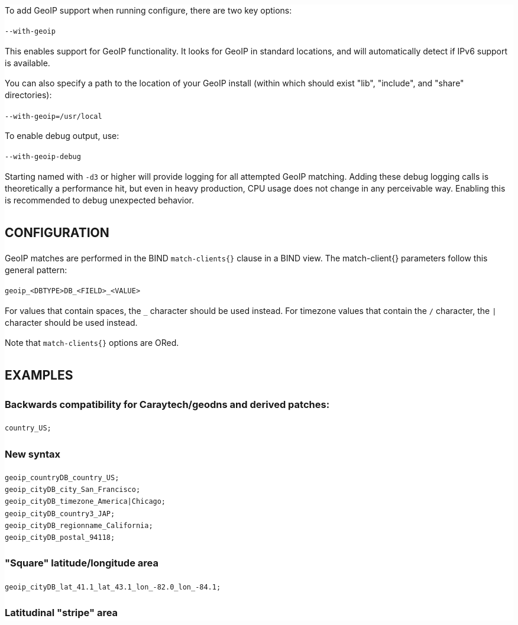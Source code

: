 To add GeoIP support when running configure, there are two key options:

  `--with-geoip`

This enables support for GeoIP functionality. It looks for GeoIP in standard locations, and will automatically detect if IPv6 support is available.

You can also specify a path to the location of your GeoIP install (within which should exist "lib", "include", and "share" directories):

  `--with-geoip=/usr/local`
  
To enable debug output, use:

  `--with-geoip-debug`

Starting named with `-d3` or higher will provide logging for all attempted GeoIP matching. Adding these debug logging calls is theoretically a performance hit, but even in heavy production, CPU usage does not change in any perceivable way. Enabling this is recommended to debug unexpected behavior.

## CONFIGURATION

GeoIP matches are performed in the BIND `match-clients{}` clause in a BIND view. The match-client{} parameters follow this general pattern:

  `geoip_<DBTYPE>DB_<FIELD>_<VALUE>`

For values that contain spaces, the `_` character should be used instead. For timezone values that contain the `/` character, the `|` character should be used instead.

Note that `match-clients{}` options are ORed.

## EXAMPLES

### Backwards compatibility for Caraytech/geodns and derived patches:

  `country_US;`

### New syntax

```
geoip_countryDB_country_US;
geoip_cityDB_city_San_Francisco;
geoip_cityDB_timezone_America|Chicago;
geoip_cityDB_country3_JAP;
geoip_cityDB_regionname_California;
geoip_cityDB_postal_94118;
```

### "Square" latitude/longitude area

`geoip_cityDB_lat_41.1_lat_43.1_lon_-82.0_lon_-84.1;`

### Latitudinal "stripe" area
